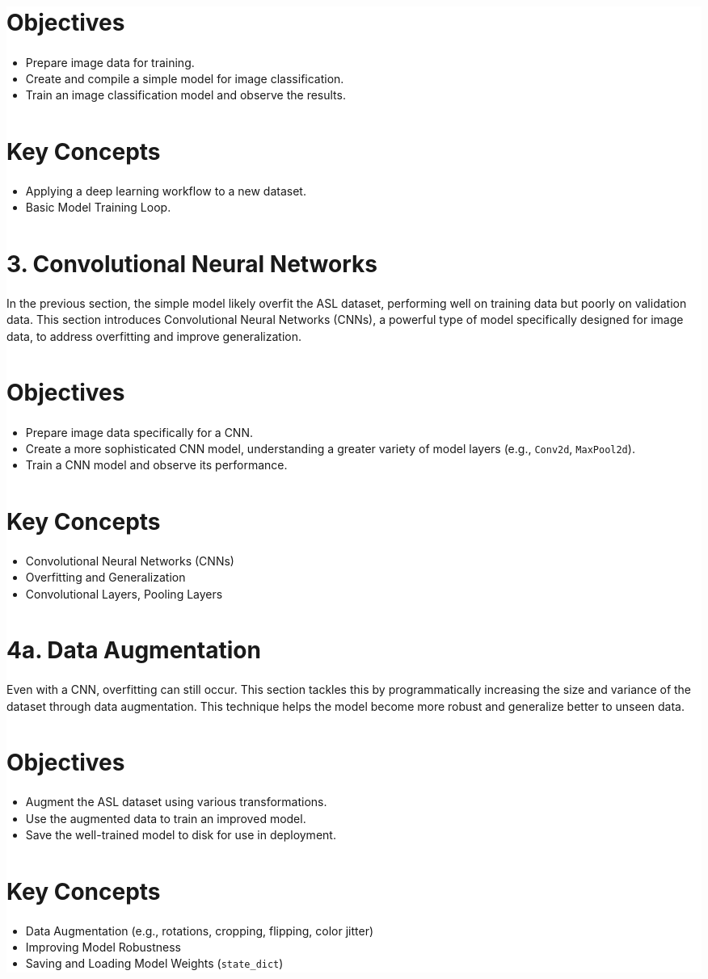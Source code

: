 # Objectives
* Prepare image data for training.
* Create and compile a simple model for image classification.
* Train an image classification model and observe the results.

# Key Concepts
* Applying a deep learning workflow to a new dataset.
* Basic Model Training Loop.

# 3. Convolutional Neural Networks

In the previous section, the simple model likely overfit the ASL dataset, performing well on training data but poorly on validation data. This section introduces Convolutional Neural Networks (CNNs), a powerful type of model specifically designed for image data, to address overfitting and improve generalization.

# Objectives
* Prepare image data specifically for a CNN.
* Create a more sophisticated CNN model, understanding a greater variety of model layers (e.g., `Conv2d`, `MaxPool2d`).
* Train a CNN model and observe its performance.

# Key Concepts
* Convolutional Neural Networks (CNNs)
* Overfitting and Generalization
* Convolutional Layers, Pooling Layers

# 4a. Data Augmentation

Even with a CNN, overfitting can still occur. This section tackles this by programmatically increasing the size and variance of the dataset through data augmentation. This technique helps the model become more robust and generalize better to unseen data.

# Objectives
* Augment the ASL dataset using various transformations.
* Use the augmented data to train an improved model.
* Save the well-trained model to disk for use in deployment.

# Key Concepts
* Data Augmentation (e.g., rotations, cropping, flipping, color jitter)
* Improving Model Robustness
* Saving and Loading Model Weights (`state_dict`)
